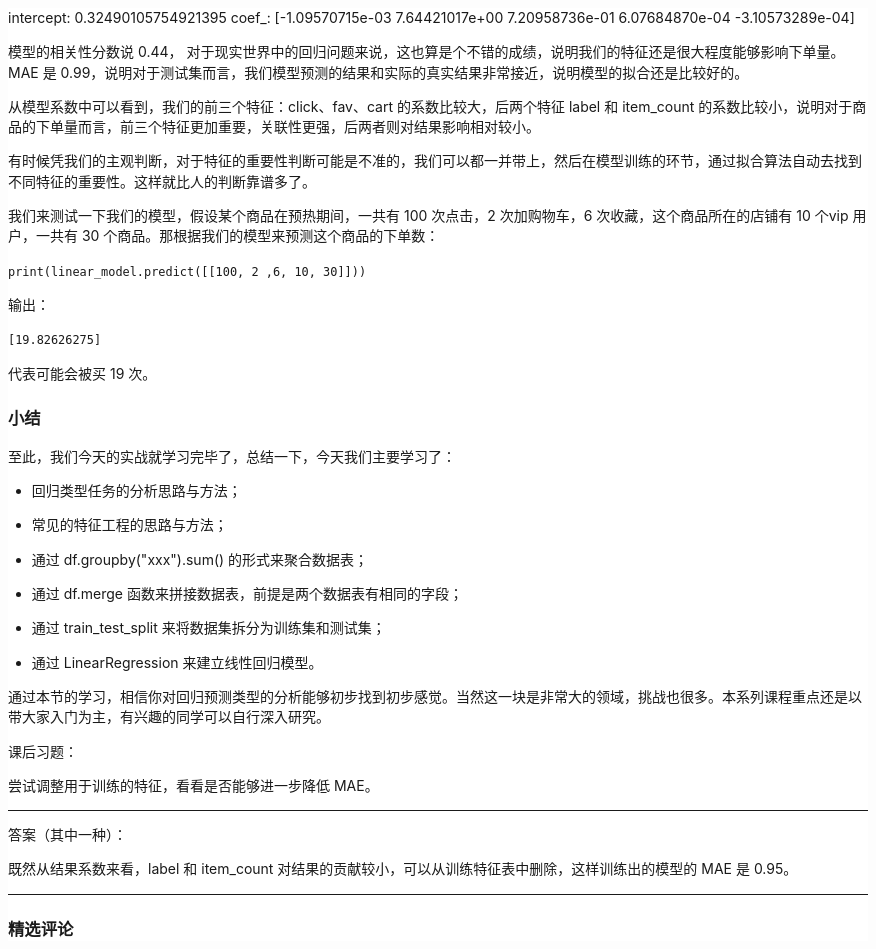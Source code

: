 intercept: <span class="hljs-number">0.32490105754921395</span>
coef_: [-<span class="hljs-number">1.09570715e-03</span>  <span class="hljs-number">7.64421017e+00</span>  <span class="hljs-number">7.20958736e-01</span>  <span class="hljs-number">6.07684870e-04</span>
 -<span class="hljs-number">3.10573289e-04</span>]
</code></pre>
<p data-nodeid="159">模型的相关性分数说 0.44， 对于现实世界中的回归问题来说，这也算是个不错的成绩，说明我们的特征还是很大程度能够影响下单量。MAE 是 0.99，说明对于测试集而言，我们模型预测的结果和实际的真实结果非常接近，说明模型的拟合还是比较好的。</p>
<p data-nodeid="160">从模型系数中可以看到，我们的前三个特征：click、fav、cart 的系数比较大，后两个特征 label 和 item_count 的系数比较小，说明对于商品的下单量而言，前三个特征更加重要，关联性更强，后两者则对结果影响相对较小。</p>
<p data-nodeid="161">有时候凭我们的主观判断，对于特征的重要性判断可能是不准的，我们可以都一并带上，然后在模型训练的环节，通过拟合算法自动去找到不同特征的重要性。这样就比人的判断靠谱多了。</p>
<p data-nodeid="162">我们来测试一下我们的模型，假设某个商品在预热期间，一共有 100 次点击，2 次加购物车，6 次收藏，这个商品所在的店铺有 10 个vip 用户，一共有 30 个商品。那根据我们的模型来预测这个商品的下单数：</p>
<pre class="lang-python" data-nodeid="163"><code data-language="python">print(linear_model.predict([[<span class="hljs-number">100</span>,&nbsp;<span class="hljs-number">2</span>&nbsp;,<span class="hljs-number">6</span>,&nbsp;<span class="hljs-number">10</span>,&nbsp;<span class="hljs-number">30</span>]]))
</code></pre>
<p data-nodeid="164">输出：</p>
<pre class="lang-java" data-nodeid="165"><code data-language="java">[<span class="hljs-number">19.82626275</span>]
</code></pre>
<p data-nodeid="166">代表可能会被买 19 次。</p>
<h3 data-nodeid="167">小结</h3>
<p data-nodeid="168">至此，我们今天的实战就学习完毕了，总结一下，今天我们主要学习了：</p>
<ul data-nodeid="169">
<li data-nodeid="170">
<p data-nodeid="171">回归类型任务的分析思路与方法；</p>
</li>
<li data-nodeid="172">
<p data-nodeid="173">常见的特征工程的思路与方法；</p>
</li>
<li data-nodeid="174">
<p data-nodeid="175">通过 df.groupby("xxx").sum() 的形式来聚合数据表；</p>
</li>
<li data-nodeid="176">
<p data-nodeid="177">通过 df.merge 函数来拼接数据表，前提是两个数据表有相同的字段；</p>
</li>
<li data-nodeid="178">
<p data-nodeid="179">通过 train_test_split 来将数据集拆分为训练集和测试集；</p>
</li>
<li data-nodeid="180">
<p data-nodeid="181">通过 LinearRegression 来建立线性回归模型。</p>
</li>
</ul>
<p data-nodeid="182">通过本节的学习，相信你对回归预测类型的分析能够初步找到初步感觉。当然这一块是非常大的领域，挑战也很多。本系列课程重点还是以带大家入门为主，有兴趣的同学可以自行深入研究。</p>
<p data-nodeid="183">课后习题：</p>
<p data-nodeid="184">尝试调整用于训练的特征，看看是否能够进一步降低 MAE。</p>
<hr data-nodeid="185">
<p data-nodeid="186">答案（其中一种）：</p>
<p data-nodeid="187">既然从结果系数来看，label 和 item_count 对结果的贡献较小，可以从训练特征表中删除，这样训练出的模型的 MAE 是 0.95。</p>

---

### 精选评论


